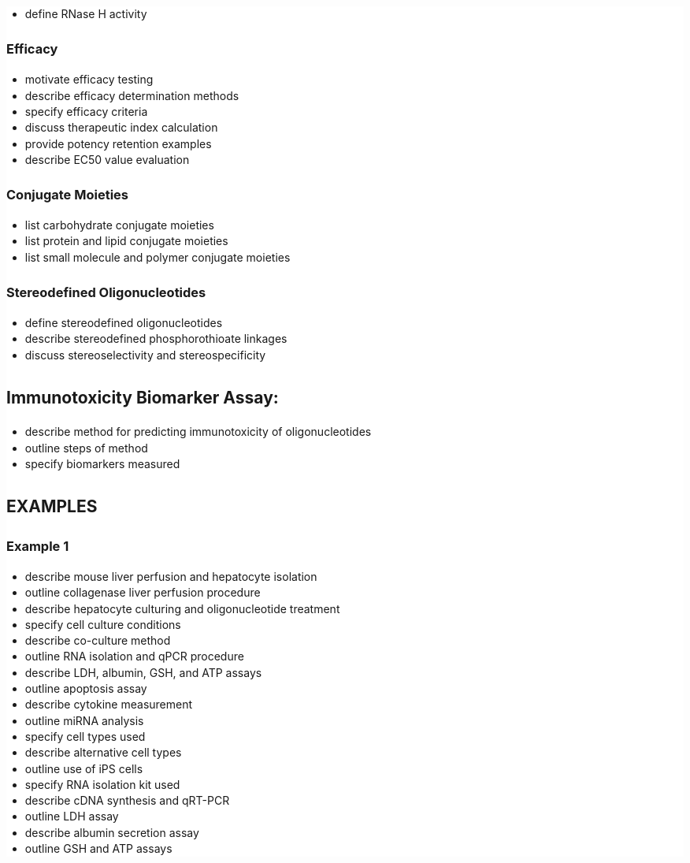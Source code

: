 - define RNase H activity

### Efficacy

- motivate efficacy testing
- describe efficacy determination methods
- specify efficacy criteria
- discuss therapeutic index calculation
- provide potency retention examples
- describe EC50 value evaluation

### Conjugate Moieties

- list carbohydrate conjugate moieties
- list protein and lipid conjugate moieties
- list small molecule and polymer conjugate moieties

### Stereodefined Oligonucleotides

- define stereodefined oligonucleotides
- describe stereodefined phosphorothioate linkages
- discuss stereoselectivity and stereospecificity

## Immunotoxicity Biomarker Assay:

- describe method for predicting immunotoxicity of oligonucleotides
- outline steps of method
- specify biomarkers measured

## EXAMPLES

### Example 1

- describe mouse liver perfusion and hepatocyte isolation
- outline collagenase liver perfusion procedure
- describe hepatocyte culturing and oligonucleotide treatment
- specify cell culture conditions
- describe co-culture method
- outline RNA isolation and qPCR procedure
- describe LDH, albumin, GSH, and ATP assays
- outline apoptosis assay
- describe cytokine measurement
- outline miRNA analysis
- specify cell types used
- describe alternative cell types
- outline use of iPS cells
- specify RNA isolation kit used
- describe cDNA synthesis and qRT-PCR
- outline LDH assay
- describe albumin secretion assay
- outline GSH and ATP assays
